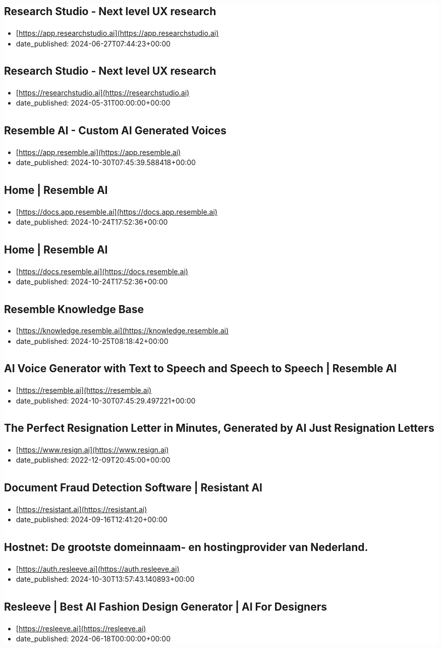  ## Research Studio - Next level UX research
 - [https://app.researchstudio.ai](https://app.researchstudio.ai)
 - date_published: 2024-06-27T07:44:23+00:00

 ## Research Studio - Next level UX research
 - [https://researchstudio.ai](https://researchstudio.ai)
 - date_published: 2024-05-31T00:00:00+00:00

 ## Resemble AI - Custom AI Generated Voices
 - [https://app.resemble.ai](https://app.resemble.ai)
 - date_published: 2024-10-30T07:45:39.588418+00:00

 ## Home | Resemble AI
 - [https://docs.app.resemble.ai](https://docs.app.resemble.ai)
 - date_published: 2024-10-24T17:52:36+00:00

 ## Home | Resemble AI
 - [https://docs.resemble.ai](https://docs.resemble.ai)
 - date_published: 2024-10-24T17:52:36+00:00

 ## Resemble Knowledge Base
 - [https://knowledge.resemble.ai](https://knowledge.resemble.ai)
 - date_published: 2024-10-25T08:18:42+00:00

 ## AI Voice Generator with Text to Speech and Speech to Speech | Resemble AI
 - [https://resemble.ai](https://resemble.ai)
 - date_published: 2024-10-30T07:45:29.497221+00:00

 ## The Perfect Resignation Letter in Minutes, Generated by AI Just Resignation Letters
 - [https://www.resign.ai](https://www.resign.ai)
 - date_published: 2022-12-09T20:45:00+00:00

 ## Document Fraud Detection Software | Resistant AI
 - [https://resistant.ai](https://resistant.ai)
 - date_published: 2024-09-16T12:41:20+00:00

 ## Hostnet: De grootste domeinnaam- en hostingprovider van Nederland.
 - [https://auth.resleeve.ai](https://auth.resleeve.ai)
 - date_published: 2024-10-30T13:57:43.140893+00:00

 ## Resleeve | Best AI Fashion Design Generator | AI For Designers
 - [https://resleeve.ai](https://resleeve.ai)
 - date_published: 2024-06-18T00:00:00+00:00
